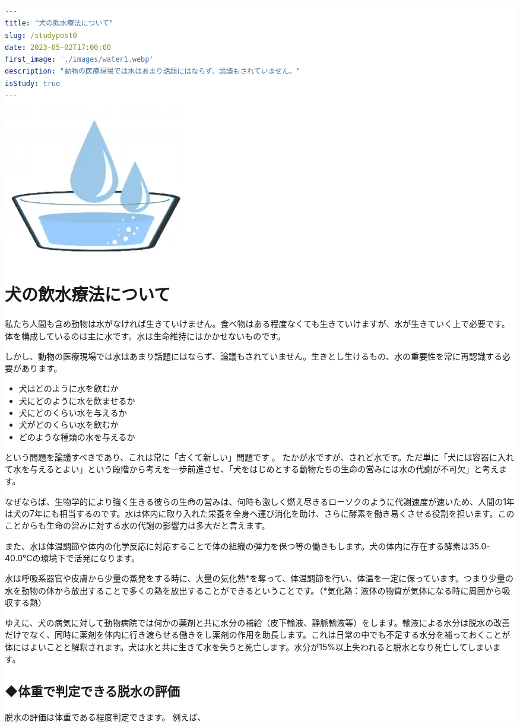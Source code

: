 ```yaml
---
title: "犬の飲水療法について"
slug: /studypost0
date: 2023-05-02T17:00:00
first_image: './images/water1.webp'
description: "動物の医療現場では水はあまり話題にはならず、論議もされていません。"
isStudy: true
---
```


![イメージ](./images/water1.webp)

# 犬の飲水療法について

私たち人間も含め動物は水がなければ生きていけません。食べ物はある程度なくても生きていけますが、水が生きていく上で必要です。体を構成しているのは主に水です。水は生命維持にはかかせないものです。


しかし、動物の医療現場では水はあまり話題にはならず、論議もされていません。生きとし生けるもの、水の重要性を常に再認識する必要があります。

* 犬はどのように水を飲むか
* 犬にどのように水を飲ませるか
* 犬にどのくらい水を与えるか
* 犬がどのくらい水を飲むか
* どのような種類の水を与えるか

という問題を論議すべきであり、これは常に「古くて新しい」問題です 。
たかが水ですが、されど水です。ただ単に「犬には容器に入れて水を与えるとよい」という段階から考えを一歩前進させ、「犬をはじめとする動物たちの生命の営みには水の代謝が不可欠」と考えます。

なぜならば、生物学的により強く生きる彼らの生命の営みは、何時も激しく燃え尽きるローソクのように代謝速度が速いため、人間の1年は犬の7年にも相当するのです。水は体内に取り入れた栄養を全身へ運び消化を助け、さらに酵素を働き易くさせる役割を担います。このことからも生命の営みに対する水の代謝の影響力は多大だと言えます。


また、水は体温調節や体内の化学反応に対応することで体の組織の弾力を保つ等の働きもします。犬の体内に存在する酵素は35.0-40.0℃の環境下で活発になります。

水は呼吸系器官や皮膚から少量の蒸発をする時に、大量の気化熱*を奪って、体温調節を行い、体温を一定に保っています。つまり少量の水を動物の体から放出することで多くの熱を放出することができるということです。（*気化熱：液体の物質が気体になる時に周囲から吸収する熱）


ゆえに、犬の病気に対して動物病院では何かの薬剤と共に水分の補給（皮下輸液、静脈輸液等）をします。輸液による水分は脱水の改善だけでなく、同時に薬剤を体内に行き渡らせる働きをし薬剤の作用を助長します。これは日常の中でも不足する水分を補っておくことが体にはよいことと解釈されます。犬は水と共に生きて水を失うと死亡します。水分が15%以上失われると脱水となり死亡してしまいます。

## ◆体重で判定できる脱水の評価
脱水の評価は体重である程度判定できます。
例えば、
